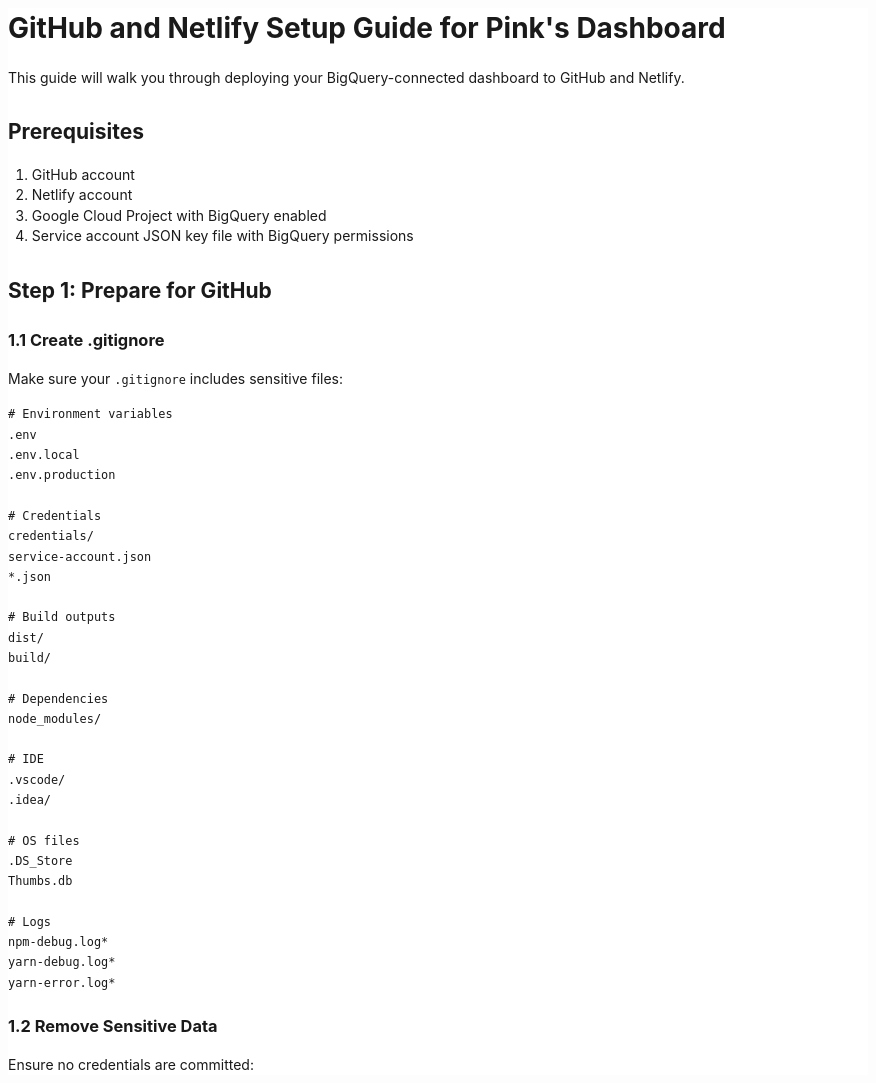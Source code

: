 # GitHub and Netlify Setup Guide for Pink's Dashboard

This guide will walk you through deploying your BigQuery-connected dashboard to GitHub and Netlify.

## Prerequisites

1. GitHub account
2. Netlify account
3. Google Cloud Project with BigQuery enabled
4. Service account JSON key file with BigQuery permissions

## Step 1: Prepare for GitHub

### 1.1 Create .gitignore
Make sure your `.gitignore` includes sensitive files:

```gitignore
# Environment variables
.env
.env.local
.env.production

# Credentials
credentials/
service-account.json
*.json

# Build outputs
dist/
build/

# Dependencies
node_modules/

# IDE
.vscode/
.idea/

# OS files
.DS_Store
Thumbs.db

# Logs
npm-debug.log*
yarn-debug.log*
yarn-error.log*
```

### 1.2 Remove Sensitive Data
Ensure no credentials are committed:
